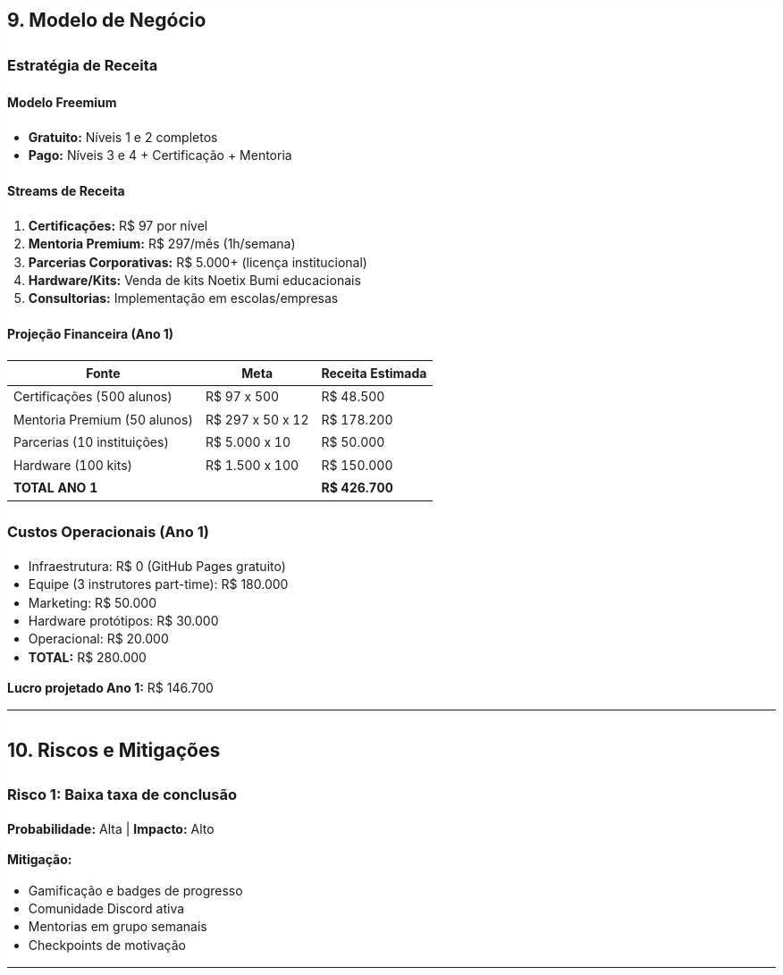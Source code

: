 
## 9. Modelo de Negócio

### Estratégia de Receita

#### Modelo Freemium
- **Gratuito:** Níveis 1 e 2 completos
- **Pago:** Níveis 3 e 4 + Certificação + Mentoria

#### Streams de Receita
1. **Certificações:** R$ 97 por nível
2. **Mentoria Premium:** R$ 297/mês (1h/semana)
3. **Parcerias Corporativas:** R$ 5.000+ (licença institucional)
4. **Hardware/Kits:** Venda de kits Noetix Bumi educacionais
5. **Consultorias:** Implementação em escolas/empresas

#### Projeção Financeira (Ano 1)

| Fonte | Meta | Receita Estimada |
|-------|------|------------------|
| Certificações (500 alunos) | R$ 97 x 500 | R$ 48.500 |
| Mentoria Premium (50 alunos) | R$ 297 x 50 x 12 | R$ 178.200 |
| Parcerias (10 instituições) | R$ 5.000 x 10 | R$ 50.000 |
| Hardware (100 kits) | R$ 1.500 x 100 | R$ 150.000 |
| **TOTAL ANO 1** | | **R$ 426.700** |

### Custos Operacionais (Ano 1)
- Infraestrutura: R$ 0 (GitHub Pages gratuito)
- Equipe (3 instrutores part-time): R$ 180.000
- Marketing: R$ 50.000
- Hardware protótipos: R$ 30.000
- Operacional: R$ 20.000
- **TOTAL:** R$ 280.000

**Lucro projetado Ano 1:** R$ 146.700

---

## 10. Riscos e Mitigações

### Risco 1: Baixa taxa de conclusão
**Probabilidade:** Alta | **Impacto:** Alto

**Mitigação:**
- Gamificação e badges de progresso
- Comunidade Discord ativa
- Mentorias em grupo semanais
- Checkpoints de motivação

---